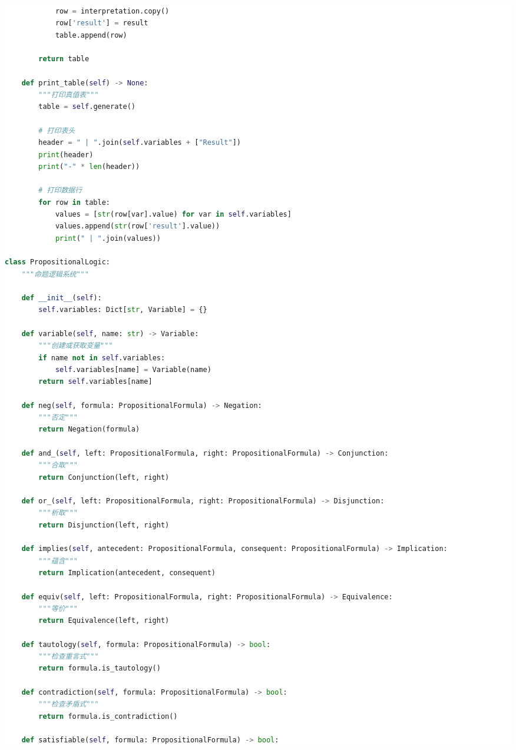 ```python
            row = interpretation.copy()
            row['result'] = result
            table.append(row)
        
        return table
    
    def print_table(self) -> None:
        """打印真值表"""
        table = self.generate()
        
        # 打印表头
        header = " | ".join(self.variables + ["Result"])
        print(header)
        print("-" * len(header))
        
        # 打印数据行
        for row in table:
            values = [str(row[var].value) for var in self.variables]
            values.append(str(row['result'].value))
            print(" | ".join(values))

class PropositionalLogic:
    """命题逻辑系统"""
    
    def __init__(self):
        self.variables: Dict[str, Variable] = {}
    
    def variable(self, name: str) -> Variable:
        """创建或获取变量"""
        if name not in self.variables:
            self.variables[name] = Variable(name)
        return self.variables[name]
    
    def neg(self, formula: PropositionalFormula) -> Negation:
        """否定"""
        return Negation(formula)
    
    def and_(self, left: PropositionalFormula, right: PropositionalFormula) -> Conjunction:
        """合取"""
        return Conjunction(left, right)
    
    def or_(self, left: PropositionalFormula, right: PropositionalFormula) -> Disjunction:
        """析取"""
        return Disjunction(left, right)
    
    def implies(self, antecedent: PropositionalFormula, consequent: PropositionalFormula) -> Implication:
        """蕴含"""
        return Implication(antecedent, consequent)
    
    def equiv(self, left: PropositionalFormula, right: PropositionalFormula) -> Equivalence:
        """等价"""
        return Equivalence(left, right)
    
    def tautology(self, formula: PropositionalFormula) -> bool:
        """检查重言式"""
        return formula.is_tautology()
    
    def contradiction(self, formula: PropositionalFormula) -> bool:
        """检查矛盾式"""
        return formula.is_contradiction()
    
    def satisfiable(self, formula: PropositionalFormula) -> bool:
```